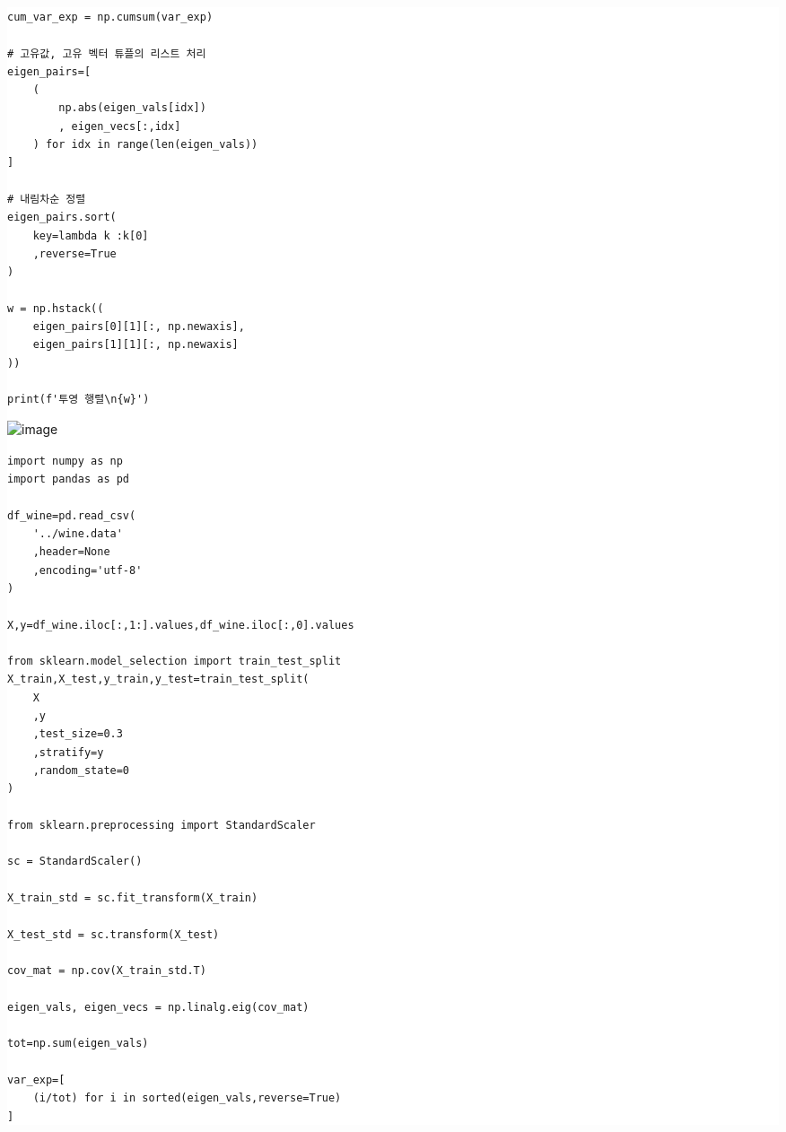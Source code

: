 ```
cum_var_exp = np.cumsum(var_exp)

# 고유값, 고유 벡터 튜플의 리스트 처리
eigen_pairs=[
    (
        np.abs(eigen_vals[idx])
        , eigen_vecs[:,idx]
    ) for idx in range(len(eigen_vals))
]

# 내림차순 정렬
eigen_pairs.sort(
    key=lambda k :k[0]
    ,reverse=True
)

w = np.hstack((
    eigen_pairs[0][1][:, np.newaxis],  
    eigen_pairs[1][1][:, np.newaxis]   
))

print(f'투영 행렬\n{w}')
```
![image](https://github.com/user-attachments/assets/4c1bfbfd-55a3-491b-8285-0d78dfd3727e)

```
import numpy as np
import pandas as pd

df_wine=pd.read_csv(
    '../wine.data'
    ,header=None
    ,encoding='utf-8'
)

X,y=df_wine.iloc[:,1:].values,df_wine.iloc[:,0].values

from sklearn.model_selection import train_test_split
X_train,X_test,y_train,y_test=train_test_split(
    X
    ,y
    ,test_size=0.3
    ,stratify=y
    ,random_state=0
)

from sklearn.preprocessing import StandardScaler

sc = StandardScaler()

X_train_std = sc.fit_transform(X_train)  

X_test_std = sc.transform(X_test)

cov_mat = np.cov(X_train_std.T) 

eigen_vals, eigen_vecs = np.linalg.eig(cov_mat)

tot=np.sum(eigen_vals) 

var_exp=[
    (i/tot) for i in sorted(eigen_vals,reverse=True)
]
```